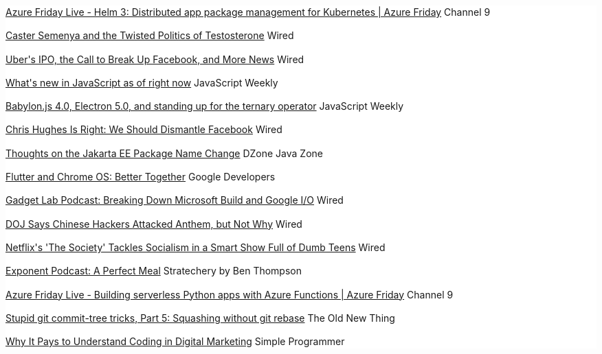 [Azure Friday Live - Helm 3: Distributed app package management for Kubernetes | Azure Friday](https://channel9.msdn.com/Shows/Azure-Friday/Azure-Friday-Live-Helm-3-Distributed-app-package-management-for-Kubernetes)
Channel 9

[Caster Semenya and the Twisted Politics of Testosterone](https://www.wired.com/story/caster-semenya-and-the-twisted-politics-of-testosterone/)
Wired

[Uber's IPO, the Call to Break Up Facebook, and More News](https://www.wired.com/story/uber-ipo-facebook-breakup-democratic-candidates-climate-change/)
Wired

[What's new in JavaScript as of right now](https://javascriptweekly.com/issues/436)
JavaScript Weekly

[Babylon.js 4.0, Electron 5.0, and standing up for the ternary operator](https://javascriptweekly.com/issues/435)
JavaScript Weekly

[Chris Hughes Is Right: We Should Dismantle Facebook](https://www.wired.com/story/chris-hughes-is-right-we-should-dismantle-facebook/)
Wired

[Thoughts on the Jakarta EE Package Name Change](https://dzone.com/articles/thoughts-on-the-jakarta-ee-package-name-change?utm_medium=feed&utm_source=feedpress.me&utm_campaign=Feed%3A+dzone%2Fjava)
DZone Java Zone

[Flutter and Chrome OS: Better Together](tag:blogger.com,1999:blog-596098824972435195.post-7926032813066107370)
Google Developers 

[Gadget Lab Podcast: Breaking Down Microsoft Build and Google I/O](https://www.wired.com/story/gadget-lab-podcast-405/)
Wired

[DOJ Says Chinese Hackers Attacked Anthem, but Not Why](https://www.wired.com/story/anthem-hack-indictment-china/)
Wired

[Netflix's 'The Society' Tackles Socialism in a Smart Show Full of Dumb Teens](https://www.wired.com/story/netflix-the-society-review/)
Wired

[Exponent Podcast: A Perfect Meal](https://stratechery.com/2019/exponent-podcast-a-perfect-meal/)
Stratechery by Ben Thompson

[Azure Friday Live - Building serverless Python apps with Azure Functions | Azure Friday](https://channel9.msdn.com/Shows/Azure-Friday/Azure-Friday-Live-Building-serverless-Python-apps-with-Azure-Functions)
Channel 9

[Stupid git commit-tree tricks, Part 5: Squashing without git rebase](https://devblogs.microsoft.com/oldnewthing/20190510-00/?p=102488)
The Old New Thing

[Why It Pays to Understand Coding in Digital Marketing](https://simpleprogrammer.com/coding-digital-marketing/)
Simple Programmer
